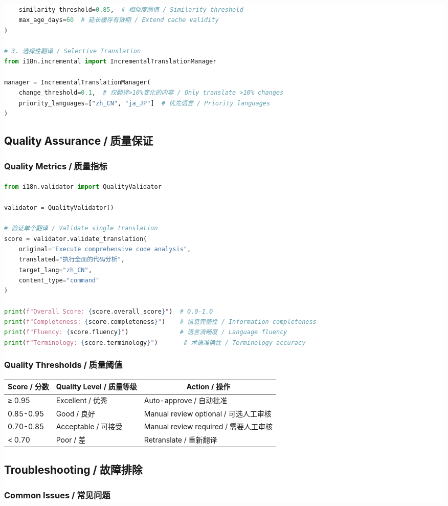 ```python
    similarity_threshold=0.85,  # 相似度阈值 / Similarity threshold
    max_age_days=60  # 延长缓存有效期 / Extend cache validity
)

# 3. 选择性翻译 / Selective Translation
from i18n.incremental import IncrementalTranslationManager

manager = IncrementalTranslationManager(
    change_threshold=0.1,  # 仅翻译>10%变化的内容 / Only translate >10% changes
    priority_languages=["zh_CN", "ja_JP"]  # 优先语言 / Priority languages
)
```

## Quality Assurance / 质量保证

### Quality Metrics / 质量指标

```python
from i18n.validator import QualityValidator

validator = QualityValidator()

# 验证单个翻译 / Validate single translation
score = validator.validate_translation(
    original="Execute comprehensive code analysis",
    translated="执行全面的代码分析",
    target_lang="zh_CN",
    content_type="command"
)

print(f"Overall Score: {score.overall_score}")  # 0.0-1.0
print(f"Completeness: {score.completeness}")    # 信息完整性 / Information completeness
print(f"Fluency: {score.fluency}")              # 语言流畅度 / Language fluency
print(f"Terminology: {score.terminology}")       # 术语准确性 / Terminology accuracy
```

### Quality Thresholds / 质量阈值

| Score / 分数 | Quality Level / 质量等级 | Action / 操作 |
|-------------|-------------------------|--------------|
| ≥ 0.95 | Excellent / 优秀 | Auto-approve / 自动批准 |
| 0.85-0.95 | Good / 良好 | Manual review optional / 可选人工审核 |
| 0.70-0.85 | Acceptable / 可接受 | Manual review required / 需要人工审核 |
| < 0.70 | Poor / 差 | Retranslate / 重新翻译 |

## Troubleshooting / 故障排除

### Common Issues / 常见问题

